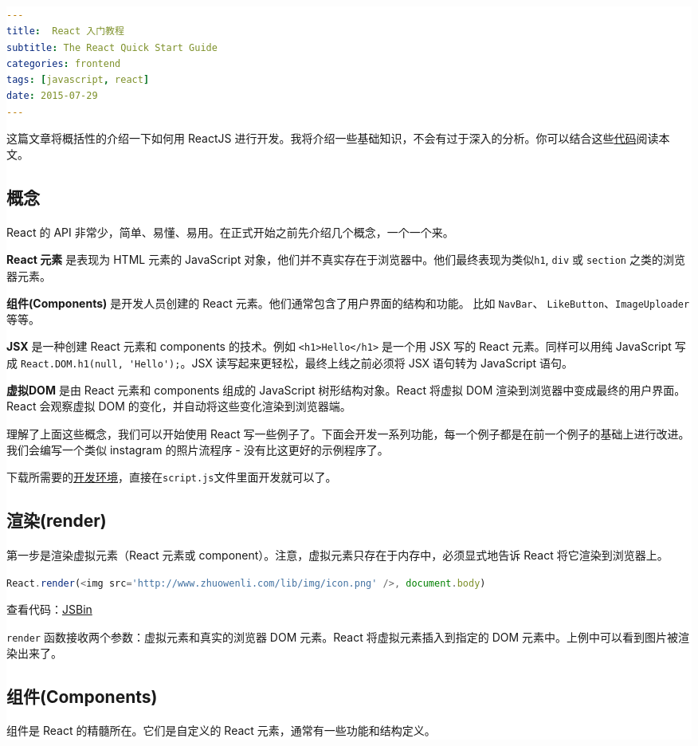 ```yaml
---
title:  React 入门教程
subtitle: The React Quick Start Guide
categories: frontend
tags: [javascript, react]
date: 2015-07-29
---
```


这篇文章将概括性的介绍一下如何用 ReactJS 进行开发。我将介绍一些基础知识，不会有过于深入的分析。你可以结合这些[代码](https://github.com/zhuowenli/react-starter-kit)阅读本文。



<div class="atom">
  <div class="oval oval-forward"></div>
  <div class="oval oval-backward"></div>
  <div class="oval oval-horizontal"></div>
  <div class="circle"></div>
</div>

## 概念

React 的 API 非常少，简单、易懂、易用。在正式开始之前先介绍几个概念，一个一个来。

**React 元素** 是表现为 HTML 元素的 JavaScript 对象，他们并不真实存在于浏览器中。他们最终表现为类似`h1`, `div` 或 `section` 之类的浏览器元素。

**组件(Components)** 是开发人员创建的 React 元素。他们通常包含了用户界面的结构和功能。 比如 `NavBar`、 `LikeButton`、`ImageUploader`等等。

**JSX** 是一种创建 React 元素和 components 的技术。例如 `<h1>Hello</h1>` 是一个用 JSX 写的 React 元素。同样可以用纯 JavaScript 写成 `React.DOM.h1(null, 'Hello');`。JSX 读写起来更轻松，最终上线之前必须将 JSX 语句转为 JavaScript 语句。

**虚拟DOM** 是由 React 元素和 components 组成的 JavaScript 树形结构对象。React 将虚拟 DOM 渲染到浏览器中变成最终的用户界面。React 会观察虚拟 DOM 的变化，并自动将这些变化渲染到浏览器端。

理解了上面这些概念，我们可以开始使用 React 写一些例子了。下面会开发一系列功能，每一个例子都是在前一个例子的基础上进行改进。我们会编写一个类似 instagram 的照片流程序 - 没有比这更好的示例程序了。

下载所需要的[开发环境](https://github.com/zhuowenli/react-starter-kit)，直接在`script.js`文件里面开发就可以了。

## 渲染(render)

第一步是渲染虚拟元素（React 元素或 component）。注意，虚拟元素只存在于内存中，必须显式地告诉 React 将它渲染到浏览器上。

```js
React.render(<img src='http://www.zhuowenli.com/lib/img/icon.png' />, document.body)
```

查看代码：[JSBin](http://jsbin.com/detime/6/edit)

`render` 函数接收两个参数：虚拟元素和真实的浏览器 DOM 元素。React 将虚拟元素插入到指定的 DOM 元素中。上例中可以看到图片被渲染出来了。

## 组件(Components)

组件是 React 的精髓所在。它们是自定义的 React 元素，通常有一些功能和结构定义。
